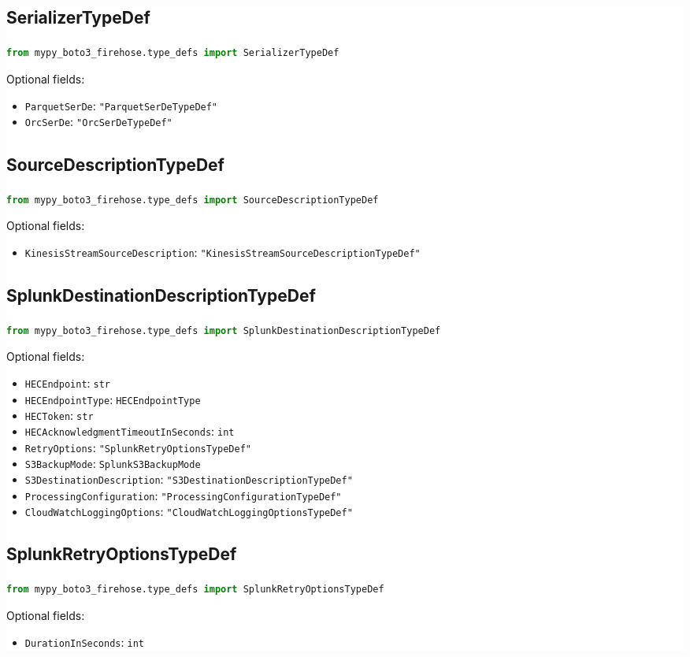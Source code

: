 
## SerializerTypeDef

```python
from mypy_boto3_firehose.type_defs import SerializerTypeDef
```




Optional fields:
- `ParquetSerDe`: `"ParquetSerDeTypeDef"`
- `OrcSerDe`: `"OrcSerDeTypeDef"`


## SourceDescriptionTypeDef

```python
from mypy_boto3_firehose.type_defs import SourceDescriptionTypeDef
```




Optional fields:
- `KinesisStreamSourceDescription`: `"KinesisStreamSourceDescriptionTypeDef"`


## SplunkDestinationDescriptionTypeDef

```python
from mypy_boto3_firehose.type_defs import SplunkDestinationDescriptionTypeDef
```




Optional fields:
- `HECEndpoint`: `str`
- `HECEndpointType`: `HECEndpointType`
- `HECToken`: `str`
- `HECAcknowledgmentTimeoutInSeconds`: `int`
- `RetryOptions`: `"SplunkRetryOptionsTypeDef"`
- `S3BackupMode`: `SplunkS3BackupMode`
- `S3DestinationDescription`: `"S3DestinationDescriptionTypeDef"`
- `ProcessingConfiguration`: `"ProcessingConfigurationTypeDef"`
- `CloudWatchLoggingOptions`: `"CloudWatchLoggingOptionsTypeDef"`


## SplunkRetryOptionsTypeDef

```python
from mypy_boto3_firehose.type_defs import SplunkRetryOptionsTypeDef
```




Optional fields:
- `DurationInSeconds`: `int`
